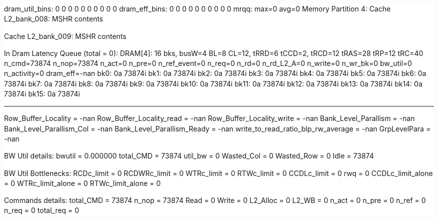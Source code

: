 dram_util_bins: 0 0 0 0 0 0 0 0 0 0
dram_eff_bins: 0 0 0 0 0 0 0 0 0 0
mrqq: max=0 avg=0
Memory Partition 4: 
Cache L2_bank_008:
MSHR contents

Cache L2_bank_009:
MSHR contents

In Dram Latency Queue (total = 0): 
DRAM[4]: 16 bks, busW=4 BL=8 CL=12, tRRD=6 tCCD=2, tRCD=12 tRAS=28 tRP=12 tRC=40
n_cmd=73874 n_nop=73874 n_act=0 n_pre=0 n_ref_event=0 n_req=0 n_rd=0 n_rd_L2_A=0 n_write=0 n_wr_bk=0 bw_util=0
n_activity=0 dram_eff=-nan
bk0: 0a 73874i bk1: 0a 73874i bk2: 0a 73874i bk3: 0a 73874i bk4: 0a 73874i bk5: 0a 73874i bk6: 0a 73874i bk7: 0a 73874i bk8: 0a 73874i bk9: 0a 73874i bk10: 0a 73874i bk11: 0a 73874i bk12: 0a 73874i bk13: 0a 73874i bk14: 0a 73874i bk15: 0a 73874i 

------------------------------------------------------------------------

Row_Buffer_Locality = -nan
Row_Buffer_Locality_read = -nan
Row_Buffer_Locality_write = -nan
Bank_Level_Parallism = -nan
Bank_Level_Parallism_Col = -nan
Bank_Level_Parallism_Ready = -nan
write_to_read_ratio_blp_rw_average = -nan
GrpLevelPara = -nan 

BW Util details:
bwutil = 0.000000 
total_CMD = 73874 
util_bw = 0 
Wasted_Col = 0 
Wasted_Row = 0 
Idle = 73874 

BW Util Bottlenecks: 
RCDc_limit = 0 
RCDWRc_limit = 0 
WTRc_limit = 0 
RTWc_limit = 0 
CCDLc_limit = 0 
rwq = 0 
CCDLc_limit_alone = 0 
WTRc_limit_alone = 0 
RTWc_limit_alone = 0 

Commands details: 
total_CMD = 73874 
n_nop = 73874 
Read = 0 
Write = 0 
L2_Alloc = 0 
L2_WB = 0 
n_act = 0 
n_pre = 0 
n_ref = 0 
n_req = 0 
total_req = 0 
